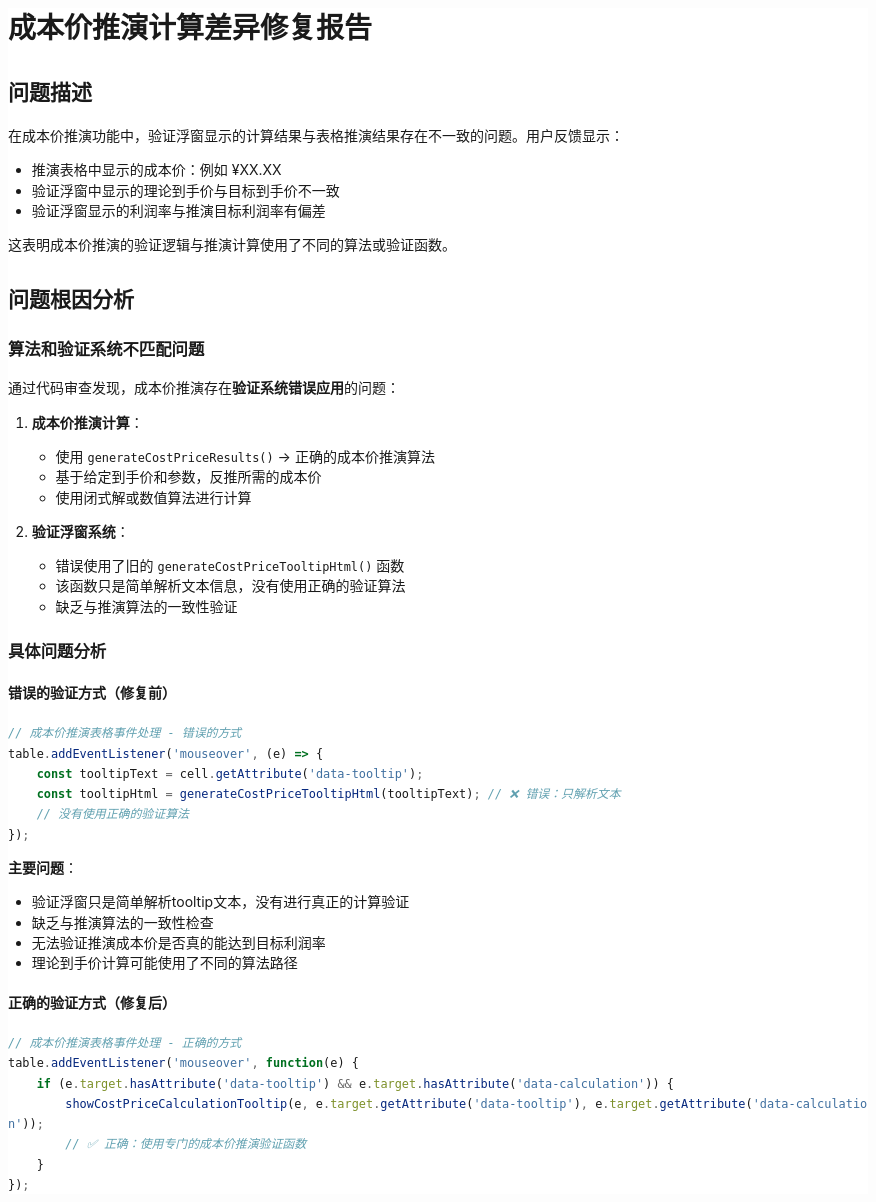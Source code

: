 # 成本价推演计算差异修复报告

## 问题描述

在成本价推演功能中，验证浮窗显示的计算结果与表格推演结果存在不一致的问题。用户反馈显示：
- 推演表格中显示的成本价：例如 ¥XX.XX
- 验证浮窗中显示的理论到手价与目标到手价不一致
- 验证浮窗显示的利润率与推演目标利润率有偏差

这表明成本价推演的验证逻辑与推演计算使用了不同的算法或验证函数。

## 问题根因分析

### 算法和验证系统不匹配问题

通过代码审查发现，成本价推演存在**验证系统错误应用**的问题：

1. **成本价推演计算**：
   - 使用 `generateCostPriceResults()` → 正确的成本价推演算法
   - 基于给定到手价和参数，反推所需的成本价
   - 使用闭式解或数值算法进行计算

2. **验证浮窗系统**：
   - 错误使用了旧的 `generateCostPriceTooltipHtml()` 函数
   - 该函数只是简单解析文本信息，没有使用正确的验证算法
   - 缺乏与推演算法的一致性验证

### 具体问题分析

#### 错误的验证方式（修复前）
```javascript
// 成本价推演表格事件处理 - 错误的方式
table.addEventListener('mouseover', (e) => {
    const tooltipText = cell.getAttribute('data-tooltip');
    const tooltipHtml = generateCostPriceTooltipHtml(tooltipText); // ❌ 错误：只解析文本
    // 没有使用正确的验证算法
});
```

**主要问题**：
- 验证浮窗只是简单解析tooltip文本，没有进行真正的计算验证
- 缺乏与推演算法的一致性检查
- 无法验证推演成本价是否真的能达到目标利润率
- 理论到手价计算可能使用了不同的算法路径

#### 正确的验证方式（修复后）
```javascript
// 成本价推演表格事件处理 - 正确的方式
table.addEventListener('mouseover', function(e) {
    if (e.target.hasAttribute('data-tooltip') && e.target.hasAttribute('data-calculation')) {
        showCostPriceCalculationTooltip(e, e.target.getAttribute('data-tooltip'), e.target.getAttribute('data-calculation'));
        // ✅ 正确：使用专门的成本价推演验证函数
    }
});
```
